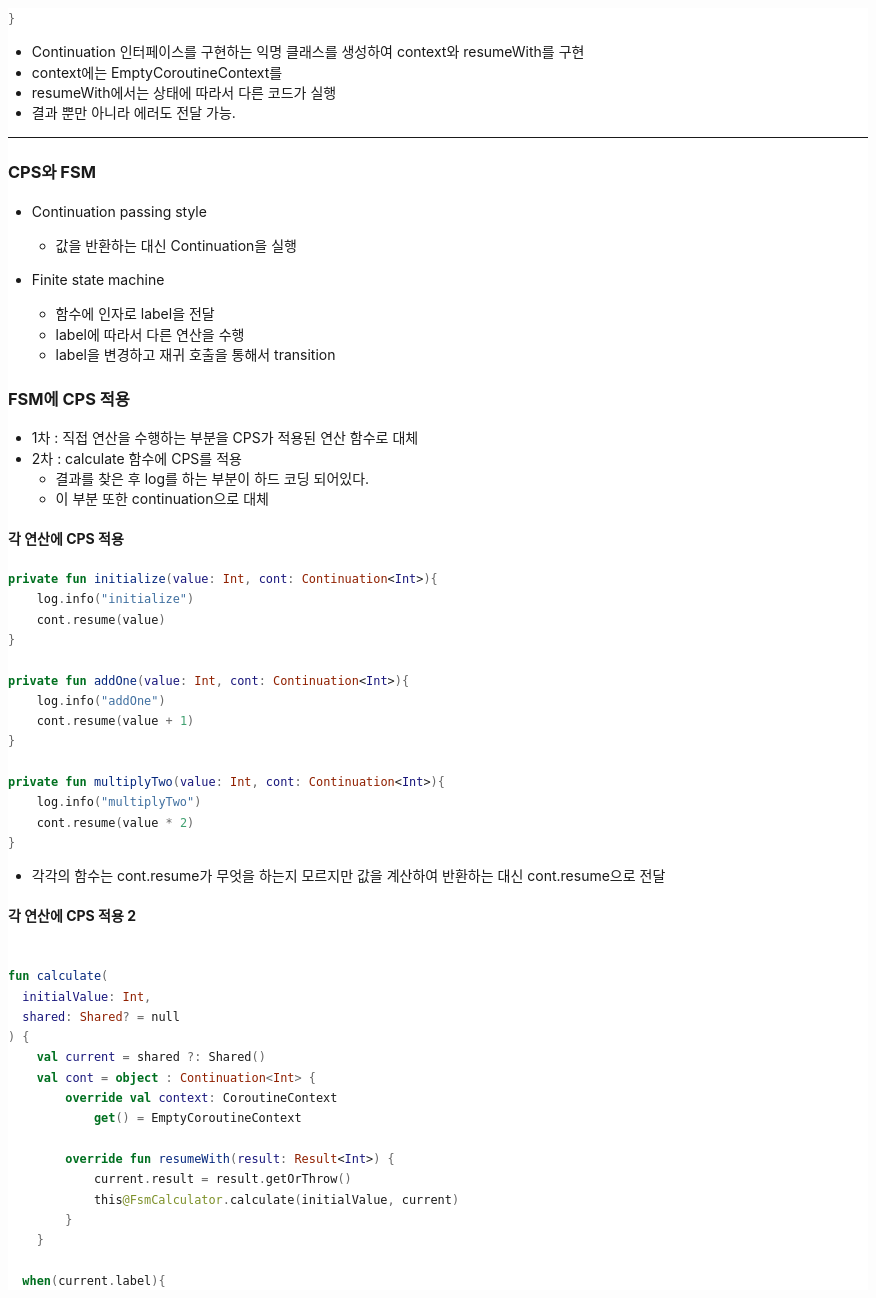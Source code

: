 ```kotlin
}
```

* Continuation 인터페이스를 구현하는 익명 클래스를 생성하여 context와 resumeWith를 구현
* context에는 EmptyCoroutineContext를
* resumeWith에서는 상태에 따라서 다른 코드가 실행
* 결과 뿐만 아니라 에러도 전달 가능.

---

### CPS와 FSM
* Continuation passing style
  * 값을 반환하는 대신 Continuation을 실행

* Finite state machine
  * 함수에 인자로 label을 전달
  * label에 따라서 다른 연산을 수행
  * label을 변경하고 재귀 호출을 통해서 transition

### FSM에 CPS 적용
* 1차 : 직접 연산을 수행하는 부분을 CPS가 적용된 연산 함수로 대체
* 2차 : calculate 함수에 CPS를 적용
  * 결과를 찾은 후 log를 하는 부분이 하드 코딩 되어있다.
  * 이 부분 또한 continuation으로 대체

#### 각 연산에 CPS 적용

```kotlin
private fun initialize(value: Int, cont: Continuation<Int>){
    log.info("initialize")
    cont.resume(value)
}

private fun addOne(value: Int, cont: Continuation<Int>){
    log.info("addOne")
    cont.resume(value + 1)
}

private fun multiplyTwo(value: Int, cont: Continuation<Int>){
    log.info("multiplyTwo")
    cont.resume(value * 2)
}
```

* 각각의 함수는 cont.resume가 무엇을 하는지 모르지만 값을 계산하여 반환하는 대신 cont.resume으로 전달

#### 각 연산에 CPS 적용 2

```kotlin

fun calculate(
  initialValue: Int,
  shared: Shared? = null
) {
    val current = shared ?: Shared()
    val cont = object : Continuation<Int> {
        override val context: CoroutineContext
            get() = EmptyCoroutineContext

        override fun resumeWith(result: Result<Int>) {
            current.result = result.getOrThrow()
            this@FsmCalculator.calculate(initialValue, current)
        }
    }
  
  when(current.label){
```